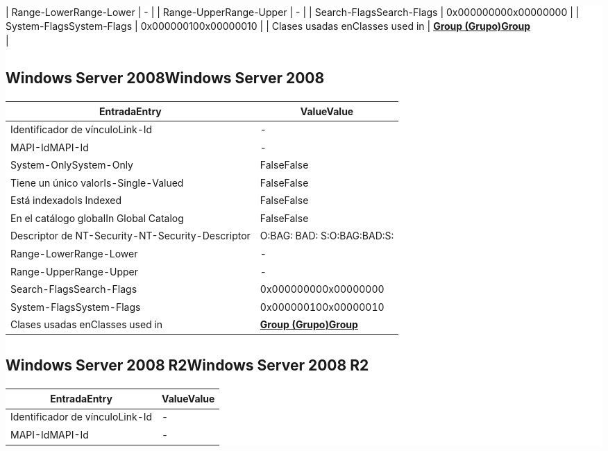 | <span data-ttu-id="fa403-192">Range-Lower</span><span class="sxs-lookup"><span data-stu-id="fa403-192">Range-Lower</span></span>            | \-                                  |
| <span data-ttu-id="fa403-193">Range-Upper</span><span class="sxs-lookup"><span data-stu-id="fa403-193">Range-Upper</span></span>            | \-                                  |
| <span data-ttu-id="fa403-194">Search-Flags</span><span class="sxs-lookup"><span data-stu-id="fa403-194">Search-Flags</span></span>           | <span data-ttu-id="fa403-195">0x00000000</span><span class="sxs-lookup"><span data-stu-id="fa403-195">0x00000000</span></span>                          |
| <span data-ttu-id="fa403-196">System-Flags</span><span class="sxs-lookup"><span data-stu-id="fa403-196">System-Flags</span></span>           | <span data-ttu-id="fa403-197">0x00000010</span><span class="sxs-lookup"><span data-stu-id="fa403-197">0x00000010</span></span>                          |
| <span data-ttu-id="fa403-198">Clases usadas en</span><span class="sxs-lookup"><span data-stu-id="fa403-198">Classes used in</span></span>        | [<span data-ttu-id="fa403-199">**Group (Grupo)**</span><span class="sxs-lookup"><span data-stu-id="fa403-199">**Group**</span></span>](c-group.md)<br/> |



## <a name="windows-server-2008"></a><span data-ttu-id="fa403-200">Windows Server 2008</span><span class="sxs-lookup"><span data-stu-id="fa403-200">Windows Server 2008</span></span>



| <span data-ttu-id="fa403-201">Entrada</span><span class="sxs-lookup"><span data-stu-id="fa403-201">Entry</span></span> | <span data-ttu-id="fa403-202">Value</span><span class="sxs-lookup"><span data-stu-id="fa403-202">Value</span></span> |
|------------------------|-------------------------------------|
| <span data-ttu-id="fa403-203">Identificador de vínculo</span><span class="sxs-lookup"><span data-stu-id="fa403-203">Link-Id</span></span>                | \-                                  |
| <span data-ttu-id="fa403-204">MAPI-Id</span><span class="sxs-lookup"><span data-stu-id="fa403-204">MAPI-Id</span></span>                | \-                                  |
| <span data-ttu-id="fa403-205">System-Only</span><span class="sxs-lookup"><span data-stu-id="fa403-205">System-Only</span></span>            | <span data-ttu-id="fa403-206">False</span><span class="sxs-lookup"><span data-stu-id="fa403-206">False</span></span>                               |
| <span data-ttu-id="fa403-207">Tiene un único valor</span><span class="sxs-lookup"><span data-stu-id="fa403-207">Is-Single-Valued</span></span>       | <span data-ttu-id="fa403-208">False</span><span class="sxs-lookup"><span data-stu-id="fa403-208">False</span></span>                               |
| <span data-ttu-id="fa403-209">Está indexado</span><span class="sxs-lookup"><span data-stu-id="fa403-209">Is Indexed</span></span>             | <span data-ttu-id="fa403-210">False</span><span class="sxs-lookup"><span data-stu-id="fa403-210">False</span></span>                               |
| <span data-ttu-id="fa403-211">En el catálogo global</span><span class="sxs-lookup"><span data-stu-id="fa403-211">In Global Catalog</span></span>      | <span data-ttu-id="fa403-212">False</span><span class="sxs-lookup"><span data-stu-id="fa403-212">False</span></span>                               |
| <span data-ttu-id="fa403-213">Descriptor de NT-Security-</span><span class="sxs-lookup"><span data-stu-id="fa403-213">NT-Security-Descriptor</span></span> | <span data-ttu-id="fa403-214">O:BAG: BAD: S:</span><span class="sxs-lookup"><span data-stu-id="fa403-214">O:BAG:BAD:S:</span></span>                        |
| <span data-ttu-id="fa403-215">Range-Lower</span><span class="sxs-lookup"><span data-stu-id="fa403-215">Range-Lower</span></span>            | \-                                  |
| <span data-ttu-id="fa403-216">Range-Upper</span><span class="sxs-lookup"><span data-stu-id="fa403-216">Range-Upper</span></span>            | \-                                  |
| <span data-ttu-id="fa403-217">Search-Flags</span><span class="sxs-lookup"><span data-stu-id="fa403-217">Search-Flags</span></span>           | <span data-ttu-id="fa403-218">0x00000000</span><span class="sxs-lookup"><span data-stu-id="fa403-218">0x00000000</span></span>                          |
| <span data-ttu-id="fa403-219">System-Flags</span><span class="sxs-lookup"><span data-stu-id="fa403-219">System-Flags</span></span>           | <span data-ttu-id="fa403-220">0x00000010</span><span class="sxs-lookup"><span data-stu-id="fa403-220">0x00000010</span></span>                          |
| <span data-ttu-id="fa403-221">Clases usadas en</span><span class="sxs-lookup"><span data-stu-id="fa403-221">Classes used in</span></span>        | [<span data-ttu-id="fa403-222">**Group (Grupo)**</span><span class="sxs-lookup"><span data-stu-id="fa403-222">**Group**</span></span>](c-group.md)<br/> |



## <a name="windows-server-2008-r2"></a><span data-ttu-id="fa403-223">Windows Server 2008 R2</span><span class="sxs-lookup"><span data-stu-id="fa403-223">Windows Server 2008 R2</span></span>



| <span data-ttu-id="fa403-224">Entrada</span><span class="sxs-lookup"><span data-stu-id="fa403-224">Entry</span></span> | <span data-ttu-id="fa403-225">Value</span><span class="sxs-lookup"><span data-stu-id="fa403-225">Value</span></span> |
|------------------------|-------------------------------------|
| <span data-ttu-id="fa403-226">Identificador de vínculo</span><span class="sxs-lookup"><span data-stu-id="fa403-226">Link-Id</span></span>                | \-                                  |
| <span data-ttu-id="fa403-227">MAPI-Id</span><span class="sxs-lookup"><span data-stu-id="fa403-227">MAPI-Id</span></span>                | \-                                  |